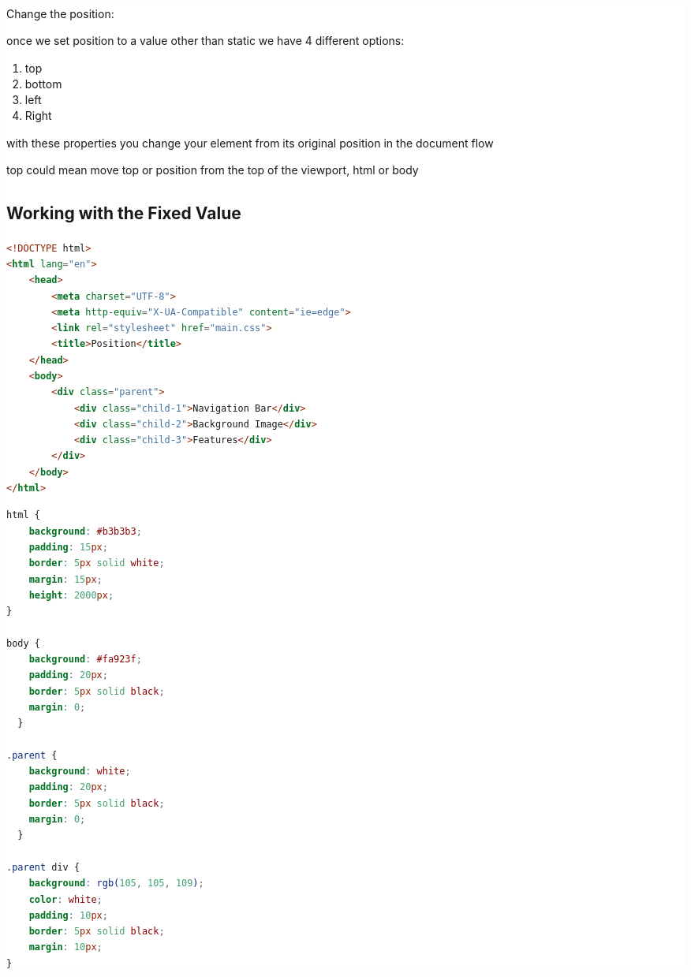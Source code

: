 Change the position:

once we set position to a value other than static we have 4 different options:

1. top
2. bottom
3. left
4. Right

with these properties you change your element from its original position in the document flow

top could mean move top or position from the top of the viewport, html or body

Working with the Fixed Value
----------------------------

```html
<!DOCTYPE html>
<html lang="en">
    <head>
        <meta charset="UTF-8">
        <meta http-equiv="X-UA-Compatible" content="ie=edge">
        <link rel="stylesheet" href="main.css">
        <title>Position</title>
    </head>
    <body>
        <div class="parent">
            <div class="child-1">Navigation Bar</div>
            <div class="child-2">Background Image</div>
            <div class="child-3">Features</div>
        </div>
    </body>
</html>
```

```css
html {
    background: #b3b3b3;
    padding: 15px;
    border: 5px solid white;
    margin: 15px;
    height: 2000px;
}

body {
    background: #fa923f;
    padding: 20px;
    border: 5px solid black;
    margin: 0;
  }
  
.parent {
    background: white;
    padding: 20px;
    border: 5px solid black;
    margin: 0;
  }
  
.parent div {
    background: rgb(105, 105, 109);
    color: white;
    padding: 10px;
    border: 5px solid black;
    margin: 10px;
}
```
